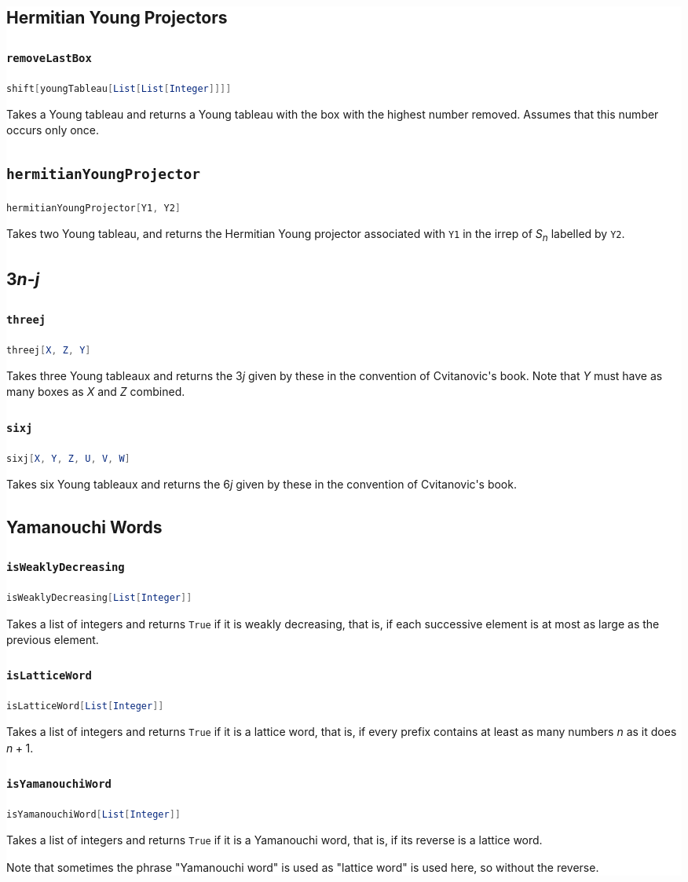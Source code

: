 ## Hermitian Young Projectors
### `removeLastBox`
```mathematica
shift[youngTableau[List[List[Integer]]]]
```
Takes a Young tableau and returns a Young tableau with the box with the highest number removed.
Assumes that this number occurs only once.

## `hermitianYoungProjector`
```mathematica
hermitianYoungProjector[Y1, Y2]
```
Takes two Young tableau, and returns the Hermitian Young projector associated with `Y1` in the irrep of $S_n$ labelled by `Y2`.

## $3n$-$j$
### `threej`
```mathematica
threej[X, Z, Y]
```
Takes three Young tableaux and returns the $3j$ given by these in the convention of Cvitanovic's book.
Note that $Y$ must have as many boxes as $X$ and $Z$ combined.

### `sixj`
```mathematica
sixj[X, Y, Z, U, V, W]
```
Takes six Young tableaux and returns the $6j$ given by these in the convention of Cvitanovic's book.

## Yamanouchi Words
### `isWeaklyDecreasing`
```mathematica
isWeaklyDecreasing[List[Integer]]
```
Takes a list of integers and returns `True` if it is weakly decreasing, that is, if each successive element is at most as large as the previous element.

### `isLatticeWord`
```mathematica
isLatticeWord[List[Integer]]
```
Takes a list of integers and returns `True` if it is a lattice word, that is, if every prefix contains at least as many numbers $n$ as it does $n + 1$.

### `isYamanouchiWord`
```mathematica
isYamanouchiWord[List[Integer]]
```
Takes a list of integers and returns `True` if it is a Yamanouchi word, that is, if its reverse is a lattice word.

Note that sometimes the phrase "Yamanouchi word" is used as "lattice word" is used here, so without the reverse.
